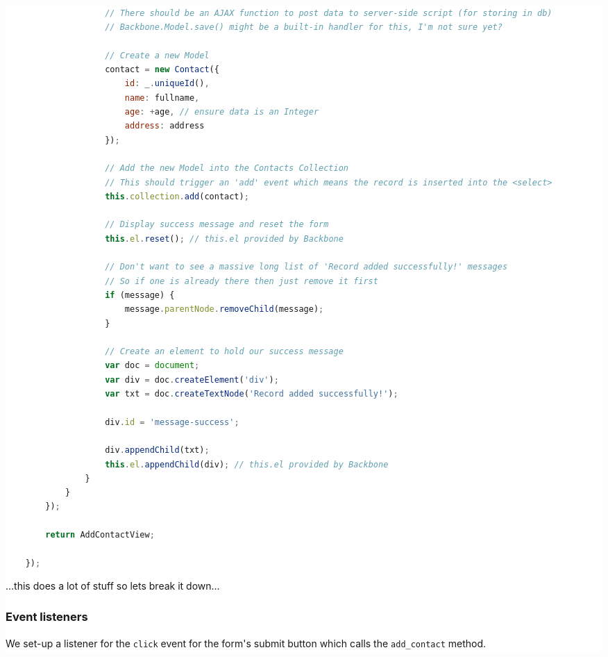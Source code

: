 ```js
        			// There should be an AJAX function to post data to server-side script (for storing in db)
        			// Backbone.Model.save() might be a built-in handler for this, I'm not sure yet?
        			
        			// Create a new Model
        			contact = new Contact({
            			id: _.uniqueId(),
                        name: fullname,
                        age: +age, // ensure data is an Integer
                        address: address
                    });
        			
        			// Add the new Model into the Contacts Collection
        			// This should trigger an 'add' event which means the record is inserted into the <select>
                    this.collection.add(contact);
        			
        			// Display success message and reset the form
        			this.el.reset(); // this.el provided by Backbone
        			
        			// Don't want to see a massive long list of 'Record added successfully!' messages
        			// So if one is already there then just remove it first
        			if (message) {
            			message.parentNode.removeChild(message);
        			}
        			
        			// Create an element to hold our success message
        			var doc = document;
        			var div = doc.createElement('div');
        			var txt = doc.createTextNode('Record added successfully!');
        			
        			div.id = 'message-success';
        				
        			div.appendChild(txt);
        			this.el.appendChild(div); // this.el provided by Backbone
        		}
            }
        });
        
        return AddContactView;
        
    });
```

…this does a lot of stuff so lets break it down…

### Event listeners
We set-up a listener for the `click` event for the form's submit button which calls the `add_contact` method.
